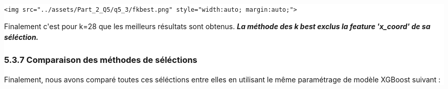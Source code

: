     <img src="../assets/Part_2_Q5/q5_3/fkbest.png" style="width:auto; margin:auto;">
</figure>

Finalement c'est pour k=28 que les meilleurs résultats sont obtenus.
***La méthode des k best exclus la feature 'x_coord' de sa séléction.***

<h3> 5.3.7 Comparaison des méthodes de séléctions</h3>

Finalement, nous avons comparé toutes ces séléctions entre elles en utilisant le même paramétrage de modèle XGBoost suivant :
